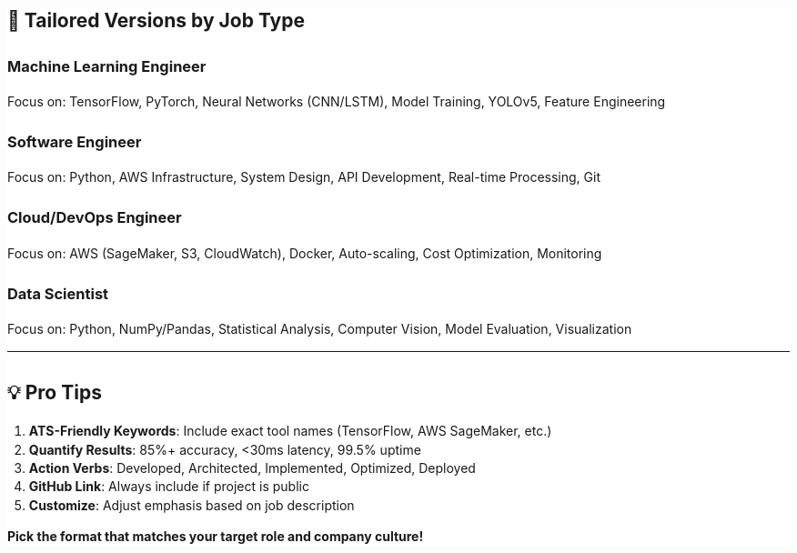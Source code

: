 
## 🎯 **Tailored Versions by Job Type**

### **Machine Learning Engineer**
Focus on: TensorFlow, PyTorch, Neural Networks (CNN/LSTM), Model Training, 
YOLOv5, Feature Engineering

### **Software Engineer**
Focus on: Python, AWS Infrastructure, System Design, API Development, 
Real-time Processing, Git

### **Cloud/DevOps Engineer**  
Focus on: AWS (SageMaker, S3, CloudWatch), Docker, Auto-scaling, 
Cost Optimization, Monitoring

### **Data Scientist**
Focus on: Python, NumPy/Pandas, Statistical Analysis, Computer Vision, 
Model Evaluation, Visualization

---

## 💡 **Pro Tips**

1. **ATS-Friendly Keywords**: Include exact tool names (TensorFlow, AWS SageMaker, etc.)
2. **Quantify Results**: 85%+ accuracy, <30ms latency, 99.5% uptime
3. **Action Verbs**: Developed, Architected, Implemented, Optimized, Deployed
4. **GitHub Link**: Always include if project is public
5. **Customize**: Adjust emphasis based on job description

**Pick the format that matches your target role and company culture!**